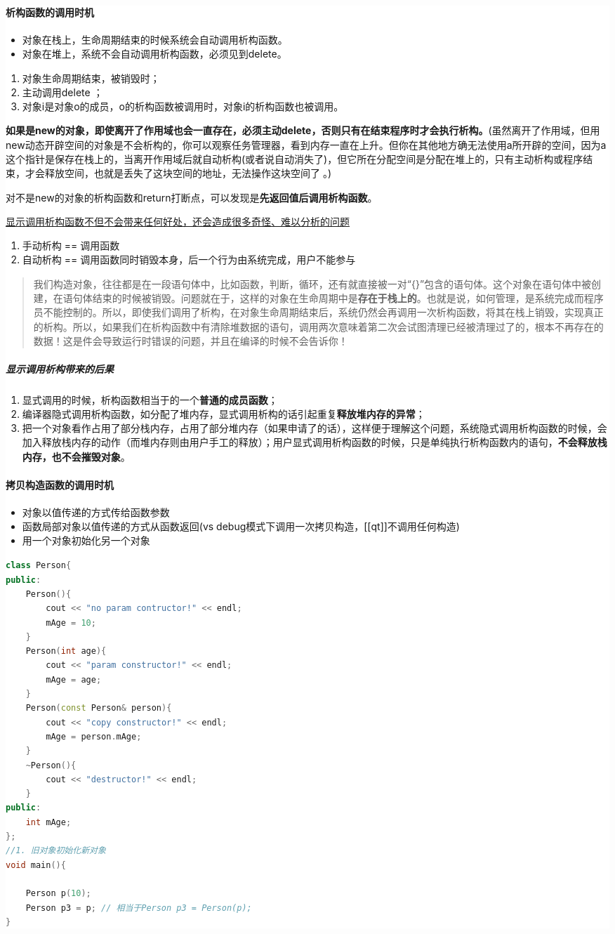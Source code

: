 #### 析构函数的调用时机

- 对象在栈上，生命周期结束的时候系统会自动调用析构函数。
- 对象在堆上，系统不会自动调用析构函数，必须见到delete。

1. 对象生命周期结束，被销毁时；
2. 主动调用delete ；
3. 对象i是对象o的成员，o的析构函数被调用时，对象i的析构函数也被调用。

**如果是new的对象，即使离开了作用域也会一直存在，必须主动delete，否则只有在结束程序时才会执行析构。**(虽然离开了作用域，但用new动态开辟空间的对象是不会析构的，你可以观察任务管理器，看到内存一直在上升。但你在其他地方确无法使用a所开辟的空间，因为a这个指针是保存在栈上的，当离开作用域后就自动析构(或者说自动消失了)，但它所在分配空间是分配在堆上的，只有主动析构或程序结束，才会释放空间，也就是丢失了这块空间的地址，无法操作这块空间了 。)

对不是new的对象的析构函数和return打断点，可以发现是**先返回值后调用析构函数**。

[显示调用析构函数不但不会带来任何好处，还会造成很多奇怪、难以分析的问题](https://blog.csdn.net/m0_37185283/article/details/78723981)

1. 手动析构 == 调用函数
2. 自动析构 == 调用函数同时销毁本身，后一个行为由系统完成，用户不能参与

> 我们构造对象，往往都是在一段语句体中，比如函数，判断，循环，还有就直接被一对“{}”包含的语句体。这个对象在语句体中被创建，在语句体结束的时候被销毁。问题就在于，这样的对象在生命周期中是**存在于栈上的**。也就是说，如何管理，是系统完成而程序员不能控制的。所以，即使我们调用了析构，在对象生命周期结束后，系统仍然会再调用一次析构函数，将其在栈上销毁，实现真正的析构。所以，如果我们在析构函数中有清除堆数据的语句，调用两次意味着第二次会试图清理已经被清理过了的，根本不再存在的数据！这是件会导致运行时错误的问题，并且在编译的时候不会告诉你！

##### 显示调用析构带来的后果

1. 显式调用的时候，析构函数相当于的一个**普通的成员函数**；
2. 编译器隐式调用析构函数，如分配了堆内存，显式调用析构的话引起重复**释放堆内存的异常**；
3. 把一个对象看作占用了部分栈内存，占用了部分堆内存（如果申请了的话），这样便于理解这个问题，系统隐式调用析构函数的时候，会加入释放栈内存的动作（而堆内存则由用户手工的释放）；用户显式调用析构函数的时候，只是单纯执行析构函数内的语句，**不会释放栈内存，也不会摧毁对象**。



#### 拷贝构造函数的调用时机

- 对象以值传递的方式传给函数参数
- 函数局部对象以值传递的方式从函数返回(vs debug模式下调用一次拷贝构造，[[qt]]不调用任何构造)
- 用一个对象初始化另一个对象

```cpp
class Person{
public:
	Person(){
		cout << "no param contructor!" << endl;
		mAge = 10;
	}
	Person(int age){
		cout << "param constructor!" << endl;
		mAge = age;
	}
	Person(const Person& person){
		cout << "copy constructor!" << endl;
		mAge = person.mAge;
	}
	~Person(){
		cout << "destructor!" << endl;
	}
public:
	int mAge;
};
//1. 旧对象初始化新对象
void main(){

	Person p(10);
	Person p3 = p; // 相当于Person p3 = Person(p);
}

```


[new运算符详解]: https://blog.csdn.net/growth_path_/article/details/83927810